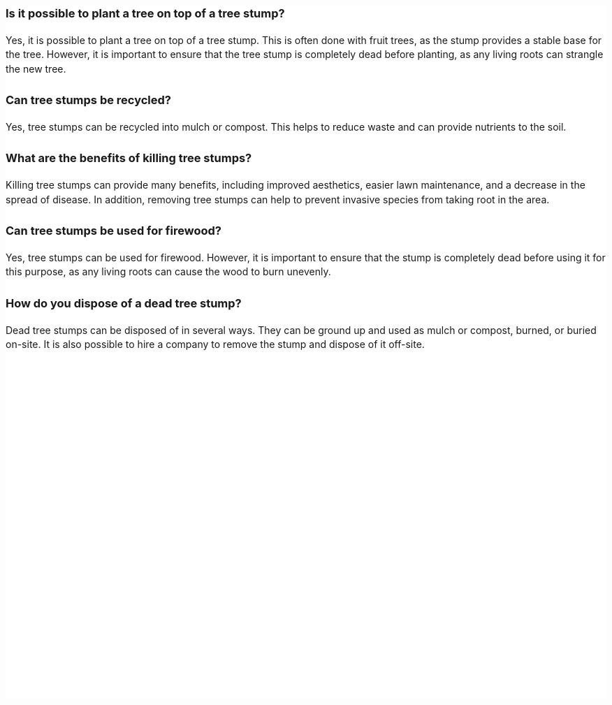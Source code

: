 <h3>Is it possible to plant a tree on top of a tree stump?</h3>

Yes, it is possible to plant a tree on top of a tree stump. This is often done with fruit trees, as the stump provides a stable base for the tree. However, it is important to ensure that the tree stump is completely dead before planting, as any living roots can strangle the new tree. 

<h3>Can tree stumps be recycled?</h3>

Yes, tree stumps can be recycled into mulch or compost. This helps to reduce waste and can provide nutrients to the soil. 

<h3>What are the benefits of killing tree stumps?</h3>

Killing tree stumps can provide many benefits, including improved aesthetics, easier lawn maintenance, and a decrease in the spread of disease. In addition, removing tree stumps can help to prevent invasive species from taking root in the area. 

<h3>Can tree stumps be used for firewood?</h3>

Yes, tree stumps can be used for firewood. However, it is important to ensure that the stump is completely dead before using it for this purpose, as any living roots can cause the wood to burn unevenly. 

<h3>How do you dispose of a dead tree stump?</h3>

Dead tree stumps can be disposed of in several ways. They can be ground up and used as mulch or compost, burned, or buried on-site. It is also possible to hire a company to remove the stump and dispose of it off-site.

<div style="position: relative; padding-bottom: 56.25%; overflow: hidden"><iframe src="https://www.youtube.com/embed/_kbVn4J5c_w" frameborder="0" allow="accelerometer; autoplay; clipboard-write; encrypted-media; gyroscope; picture-in-picture; web-share" allowfullscreen style="position: absolute; top: 0; left: 0; width: 100%; height: 100%;"></iframe>
</div>